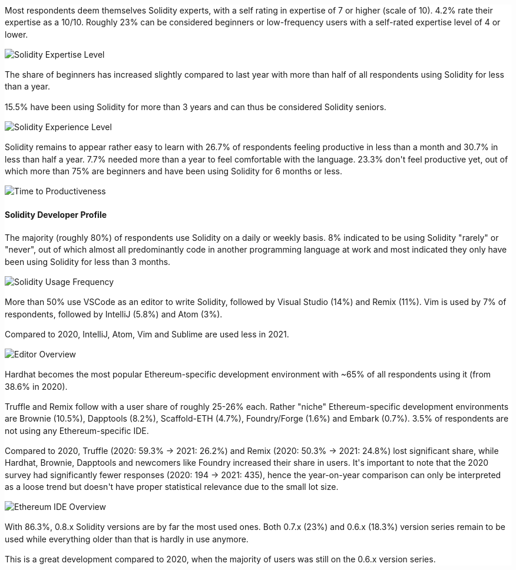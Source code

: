 Most respondents deem themselves Solidity experts, with a self rating in expertise of 7 or higher (scale of 10). 4.2% rate their expertise as a 10/10. Roughly 23% can be considered beginners or low-frequency users with a self-rated expertise level of 4 or lower.

![Solidity Expertise Level](/img/2022/02/sol_expertise.png)

The share of beginners has increased slightly compared to last year with more than half of all respondents using Solidity for less than a year.

15.5% have been using Solidity for more than 3 years and can thus be considered Solidity seniors.

![Solidity Experience Level](/img/2022/02/sol_experience.png)

Solidity remains to appear rather easy to learn with 26.7% of respondents feeling productive in less than a month and 30.7% in less than half a year. 7.7% needed more than a year to feel comfortable with the language. 23.3% don't feel productive yet, out of which more than 75% are beginners and have been using Solidity for 6 months or less.

![Time to Productiveness](/img/2022/02/sol_productivity.png)

#### Solidity Developer Profile

The majority (roughly 80%) of respondents use Solidity on a daily or weekly basis. 8% indicated to be using Solidity "rarely" or "never", out of which almost all predominantly code in another programming language at work and most indicated they only have been using Solidity for less than 3 months.

![Solidity Usage Frequency](/img/2022/02/sol_frequency.png)

More than 50% use VSCode as an editor to write Solidity, followed by Visual Studio (14%) and Remix (11%). Vim is used by 7% of respondents, followed by IntelliJ (5.8%) and Atom (3%).

Compared to 2020, IntelliJ, Atom, Vim and Sublime are used less in 2021.

![Editor Overview](/img/2022/02/ide.png)

Hardhat becomes the most popular Ethereum-specific development environment with ~65% of all respondents using it (from 38.6% in 2020).

Truffle and Remix follow with a user share of roughly 25-26% each. Rather "niche" Ethereum-specific development environments are Brownie (10.5%), Dapptools (8.2%), Scaffold-ETH (4.7%), Foundry/Forge (1.6%) and Embark (0.7%). 3.5% of respondents are not using any Ethereum-specific IDE.

Compared to 2020, Truffle (2020: 59.3% -> 2021: 26.2%) and Remix (2020: 50.3% -> 2021: 24.8%) lost significant share, while Hardhat, Brownie, Dapptools and newcomers like Foundry increased their share in users. It's important to note that the 2020 survey had significantly fewer responses (2020: 194 -> 2021: 435), hence the year-on-year comparison can only be interpreted as a loose trend but doesn't have proper statistical relevance due to the small lot size.

![Ethereum IDE Overview](/img/2022/02/eth_ide.png)

With 86.3%, 0.8.x Solidity versions are by far the most used ones. Both 0.7.x (23%) and 0.6.x (18.3%) version series remain to be used while everything older than that is hardly in use anymore.

This is a great development compared to 2020, when the majority of users was still on the 0.6.x version series.
